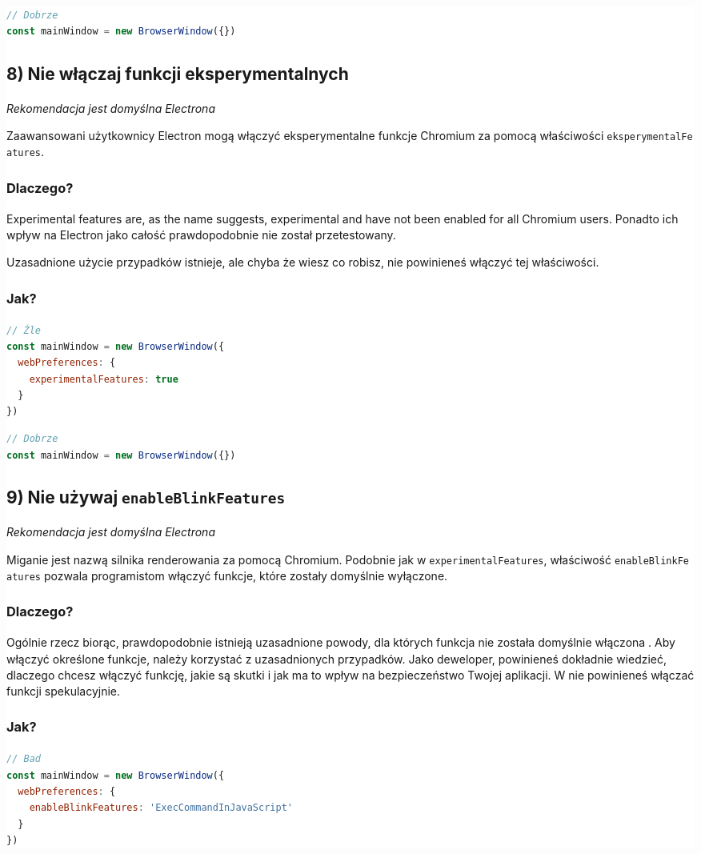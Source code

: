 ```js
// Dobrze
const mainWindow = new BrowserWindow({})
```


## 8) Nie włączaj funkcji eksperymentalnych

_Rekomendacja jest domyślna Electrona_

Zaawansowani użytkownicy Electron mogą włączyć eksperymentalne funkcje Chromium za pomocą właściwości `eksperymentalFeatures`.

### Dlaczego?

Experimental features are, as the name suggests, experimental and have not been enabled for all Chromium users. Ponadto ich wpływ na Electron jako całość prawdopodobnie nie został przetestowany.

Uzasadnione użycie przypadków istnieje, ale chyba że wiesz co robisz, nie powinieneś włączyć tej właściwości.

### Jak?

```js
// Źle
const mainWindow = new BrowserWindow({
  webPreferences: {
    experimentalFeatures: true
  }
})
```

```js
// Dobrze
const mainWindow = new BrowserWindow({})
```


## 9) Nie używaj `enableBlinkFeatures`

_Rekomendacja jest domyślna Electrona_

Miganie jest nazwą silnika renderowania za pomocą Chromium. Podobnie jak w `experimentalFeatures`, właściwość `enableBlinkFeatures` pozwala programistom włączyć funkcje, które zostały domyślnie wyłączone.

### Dlaczego?

Ogólnie rzecz biorąc, prawdopodobnie istnieją uzasadnione powody, dla których funkcja nie została domyślnie włączona . Aby włączyć określone funkcje, należy korzystać z uzasadnionych przypadków. Jako deweloper, powinieneś dokładnie wiedzieć, dlaczego chcesz włączyć funkcję, jakie są skutki i jak ma to wpływ na bezpieczeństwo Twojej aplikacji. W nie powinieneś włączać funkcji spekulacyjnie.

### Jak?
```js
// Bad
const mainWindow = new BrowserWindow({
  webPreferences: {
    enableBlinkFeatures: 'ExecCommandInJavaScript'
  }
})
```
